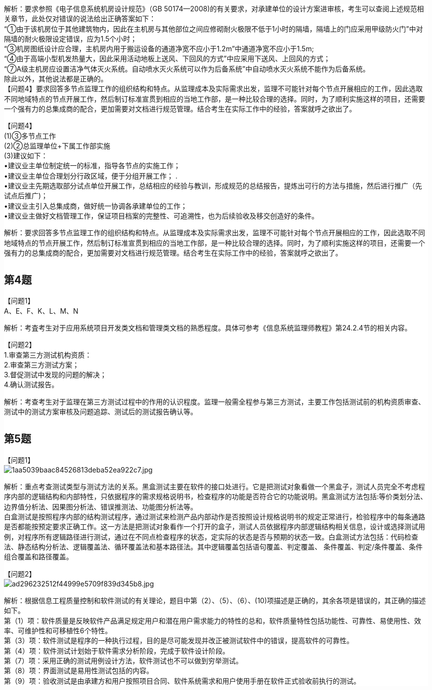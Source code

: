 解析：要求参照《电子信息系统机房设计规范》（GB 50174—2008)的有关要求，对承建单位的设计方案进审核，考生可以查阅上述规范相关章节，此处仅对错误的说法给出正确答案如下：  
“①由于该机房位于其他建筑物内，因此在主机房与其他部位之间应修砌耐火极限不低于1小时的隔墙，隔墙上的门应采用甲级防火门”中对隔墙的耐火极限设定错误，应为1.5个小时；  
“③机房图纸设计应合理，主机房内用于搬运设备的通道净宽不应小于1.2m”中通道净宽不应小于1.5m;  
“④由于高端小型机发热量大，因此采用活动地板上送风、下回风的方式”中应采用下送风、上回风的方式；  
“⑦A级主机房应设置洁净气体灭火系统。自动喷水灭火系统可以作为后备系统”中自动喷水灭火系统不能作为后备系统。  
除此以外，其他说法都是正确的。  
【问题4】要求回答多节点监理工作的组织结构和特点。从监理成本及实际需求出发，监理不可能针对每个节点开展相应的工作，因此选取不同地域特点的节点开展工作，然后制订标准宣贯到相应的当地工作部，是一种比较合理的选择。同时，为了顺利实施这样的项目，还需要一个强有力的总集成商的配合，更加需要对文档进行规范管理。结合考生在实际工作中的经验，答案就呼之欲出了。  
  
【问题4】  
(1)③多节点工作  
(2)②总监理单位+下属工作部实施  
(3)建议如下：  
•建议业主单位制定统一的标准，指导各节点的实施工作；  
•建议业主单位合理划分行政区域，便于分组开展工作； .  
•建议业主先期选取部分试点单位开展工作，总结相应的经验与教训，形成规范的总结报告，提炼出可行的方法与措施，然后进行推广（先试点后推广)；  
•建议业主引入总集成商，做好统一协调各承建单位的工作；  
•建议业主做好文档管理工作，保证项目档案的完整性、可追溯性，也为后续验收及移交创造好的条件。  
  
解析：要求回答多节点监理工作的组织结构和特点。从监理成本及实际需求出发，监理不可能针对每个节点开展相应的工作，因此选取不同地域特点的节点开展工作，然后制订标准宣贯到相应的当地工作部，是一种比较合理的选择。同时，为了顺利实施这样的项目，还需要一个强有力的总集成商的配合，更加需要对文档进行规范管理。结合考生在实际工作中的经验，答案就呼之欲出了。  


## 第4题 ##

【问题1】  
A、E、F、K、L、M、N  
  
解析：考査考生对于应用系统项目开发类文档和管理类文档的熟悉程度。具体可参考《信息系统监理师教程》第24.2.4节的相关内容。  
  
【问题2】  
1.审查第三方测试机构资质：  
2.审查第三方测试方案；  
3.督促测试中发现的问题的解决；  
4.确认测试报告。  
  
解析：考查考生对于监理在第三方测试过程中的作用的认识程度。监理一般需全程参与第三方测试，主要工作包括测试前的机构资质审查、测试中的测试方案审核及问题追踪、测试后的测试报告确认等。  


## 第5题 ##

【问题1】  
![1aa5039baac84526813deba52ea922c7.jpg][]  
  
解析：重点考查测试类型与测试方法的关系。黑盒测试主要在软件的接口处进行。它是把测试对象看做一个黑盒子，测试人员完全不考虑程序内部的逻辑结构和内部特性，只依据程序的需求规格说明书，检查程序的功能是否符合它的功能说明。黑盒测试方法包括:等价类划分法、边界值分析法、因果图分析法、错误推测法、功能图分析法等。  
白盒测试是按照程序内部的结构测试程序，通过测试来检测产品内部动作是否按照设计规格说明书的规定正常进行，检验程序中的每条通路是否都能按预定要求正确工作。这一方法是把测试对象看作一个打开的盒子，测试人员依据程序内部逻辑结构相关信息，设计或选择测试用例，对程序所有逻辑路径进行测试，通过在不同点检查程序的状态，定实际的状态是否与预期的状态一致。白盒测试方法包括：代码检查法、静态结构分析法、逻辑覆盖法、循环覆盖法和基本路径法。其中逻辑覆盖包括语句覆盖、判定覆盖、 条件覆盖、判定/条件覆盖、条件组合覆盖和路径覆盖。  
  
【问题2】  
![ad296232512f44999e5709f839d345b8.jpg][]  
  
解析：根据信息工程质量控制和软件测试的有关理论，题目中第（2）、（5）、（6）、(10)项描述是正确的，其余各项是错误的，其正确的描述如下。  
第（1）项：软件质量是反映软件产品满足规定用户和潜在用户需求能力的特性的总和，软件质量特性包括功能性、可靠性、易使用性、效率、可维护性和可移植性6个特性。  
第（3）项：软件测试是程序的一种执行过程，目的是尽可能发现并改正被测试软件中的错误，提高软件的可靠性。  
第（4）项：软件测试计划始于软件需求分析阶段，完成于软件设计阶段。  
第（7）项：采用正确的测试用例设计方法，软件测试也不可以做到穷举测试。  
第（8）项：界面测试是易用性测试包括的内容。  
第（9）项：验收测试是由承建方和用户按照项目合同、软件系统需求和用户使用手册在软件正式验收前执行的测试。  



[1aa5039baac84526813deba52ea922c7.jpg]: https://www.xkxxkx.cn/file/exam/software/信息系统监理师/案例/第5题/1aa5039baac84526813deba52ea922c7.jpg
[ad296232512f44999e5709f839d345b8.jpg]: https://www.xkxxkx.cn/file/exam/software/信息系统监理师/案例/第5题/ad296232512f44999e5709f839d345b8.jpg

